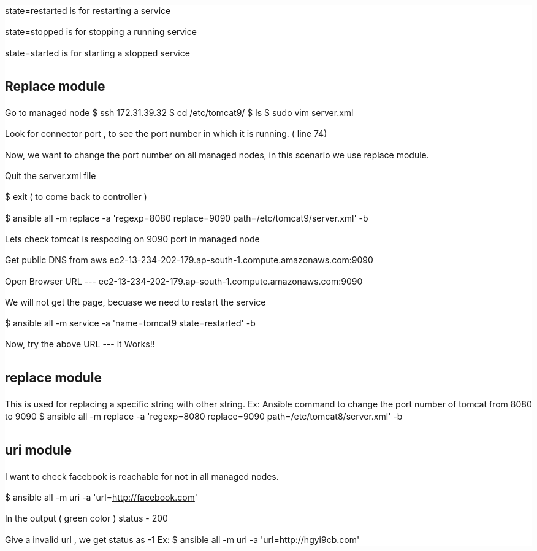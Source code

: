 state=restarted is for restarting a service

state=stopped  is for stopping a running service

state=started  is for starting a stopped service


Replace module
-----------------
Go to managed node
$ ssh 172.31.39.32
$ cd /etc/tomcat9/
$ ls
$ sudo  vim  server.xml
 
Look for connector  port  , to see the port number in which it is running. ( line 74)

Now, we want to change the port number on all managed nodes, in this scenario
we use replace module.

Quit the server.xml file

$ exit   ( to come back to controller )

$  ansible all  -m replace  -a 'regexp=8080 replace=9090 path=/etc/tomcat9/server.xml'  -b



Lets check tomcat is respoding on 9090 port in managed node

Get public DNS from aws
ec2-13-234-202-179.ap-south-1.compute.amazonaws.com:9090

Open Browser
URL ---  ec2-13-234-202-179.ap-south-1.compute.amazonaws.com:9090

We will not get the page, becuase we need to restart the service 

$  ansible all   -m service    -a 'name=tomcat9  state=restarted'  -b

Now, try the above URL  ---  it Works!!

replace module
--------------
This is used for replacing a specific string with other string.
Ex:
Ansible command to change the port number of tomcat from 8080 to 9090
$ ansible all  -m replace  -a 'regexp=8080 replace=9090 path=/etc/tomcat8/server.xml'  -b

uri  module
-------------------
I want to check facebook is reachable for not in all managed nodes.


$ ansible all -m   uri  -a 'url=http://facebook.com'

In the output  ( green color )  status - 200

Give a invalid url  ,  we get  status as -1
Ex:
$ ansible all -m   uri  -a 'url=http://hgyi9cb.com'
